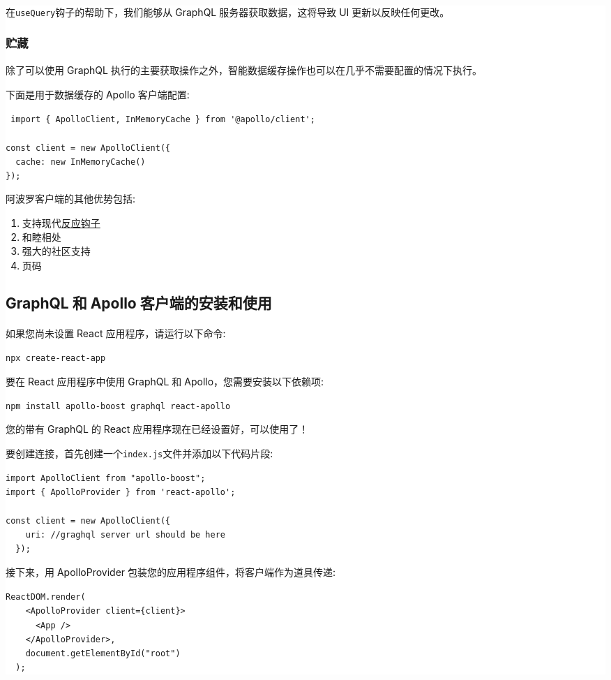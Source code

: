 在`useQuery`钩子的帮助下，我们能够从 GraphQL 服务器获取数据，这将导致 UI 更新以反映任何更改。

### 贮藏

除了可以使用 GraphQL 执行的主要获取操作之外，智能数据缓存操作也可以在几乎不需要配置的情况下执行。

下面是用于数据缓存的 Apollo 客户端配置:

```
 import { ApolloClient, InMemoryCache } from '@apollo/client';

const client = new ApolloClient({
  cache: new InMemoryCache()
});

```

阿波罗客户端的其他优势包括:

1.  支持现代[反应钩子](https://blog.logrocket.com/react-reference-guide-hooks-api/)
2.  和睦相处
3.  强大的社区支持
4.  页码

## GraphQL 和 Apollo 客户端的安装和使用

如果您尚未设置 React 应用程序，请运行以下命令:

```
npx create-react-app 
```

要在 React 应用程序中使用 GraphQL 和 Apollo，您需要安装以下依赖项:

```
npm install apollo-boost graphql react-apollo 
```

您的带有 GraphQL 的 React 应用程序现在已经设置好，可以使用了！

要创建连接，首先创建一个`index.js`文件并添加以下代码片段:

```
import ApolloClient from "apollo-boost";
import { ApolloProvider } from 'react-apollo';

const client = new ApolloClient({
    uri: //graghql server url should be here
  }); 
```

接下来，用 ApolloProvider 包装您的应用程序组件，将客户端作为道具传递:

```
ReactDOM.render(
    <ApolloProvider client={client}>
      <App />
    </ApolloProvider>,
    document.getElementById("root")
  ); 
```
